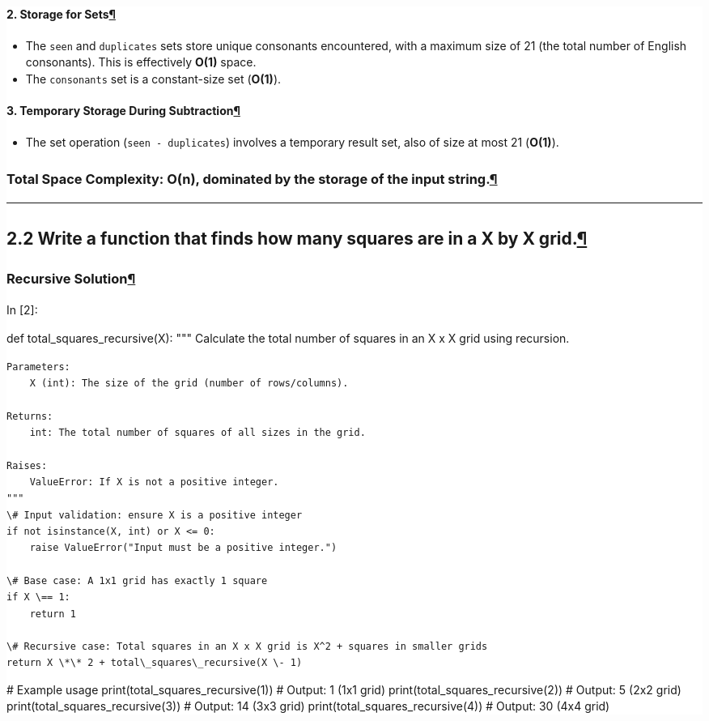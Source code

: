 #### 2\. **Storage for Sets**[¶](#2.-Storage-for-Sets)

*   The `seen` and `duplicates` sets store unique consonants encountered, with a maximum size of 21 (the total number of English consonants). This is effectively **O(1)** space.
*   The `consonants` set is a constant-size set (**O(1)**).

#### 3\. **Temporary Storage During Subtraction**[¶](#3.-Temporary-Storage-During-Subtraction)

*   The set operation (`seen - duplicates`) involves a temporary result set, also of size at most 21 (**O(1)**).

### **Total Space Complexity**: **O(n)**, dominated by the storage of the input string.[¶](#Total-Space-Complexity:-O(n),-dominated-by-the-storage-of-the-input-string.)

* * *

2.2 Write a function that finds how many squares are in a X by X grid.[¶](#2.2-Write-a-function-that-finds-how-many-squares-are-in-a-X-by-X-grid.)
--------------------------------------------------------------------------------------------------------------------------------------------------

### Recursive Solution[¶](#Recursive-Solution)

In \[2\]:

def total\_squares\_recursive(X):
    """
    Calculate the total number of squares in an X x X grid using recursion.
    
    Parameters:
        X (int): The size of the grid (number of rows/columns).
        
    Returns:
        int: The total number of squares of all sizes in the grid.
        
    Raises:
        ValueError: If X is not a positive integer.
    """
    \# Input validation: ensure X is a positive integer
    if not isinstance(X, int) or X <= 0:
        raise ValueError("Input must be a positive integer.")
    
    \# Base case: A 1x1 grid has exactly 1 square
    if X \== 1:
        return 1
    
    \# Recursive case: Total squares in an X x X grid is X^2 + squares in smaller grids
    return X \*\* 2 + total\_squares\_recursive(X \- 1)

\# Example usage
print(total\_squares\_recursive(1))  \# Output: 1 (1x1 grid)
print(total\_squares\_recursive(2))  \# Output: 5 (2x2 grid)
print(total\_squares\_recursive(3))  \# Output: 14 (3x3 grid)
print(total\_squares\_recursive(4))  \# Output: 30 (4x4 grid)
